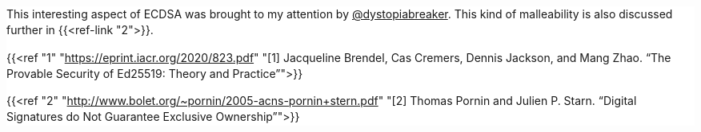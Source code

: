 This interesting aspect of ECDSA was brought to my attention
by [@dystopiabreaker](https://twitter.com/dystopiabreaker/status/1471418186499117062).
This kind of malleability is also discussed further in
{{<ref-link "2">}}.

{{<ref
  "1"
  "https://eprint.iacr.org/2020/823.pdf"
  "[1] Jacqueline Brendel, Cas Cremers, Dennis Jackson, and Mang Zhao. “The Provable Security of Ed25519: Theory and Practice”">}}

{{<ref
  "2"
  "http://www.bolet.org/~pornin/2005-acns-pornin+stern.pdf"
  "[2] Thomas Pornin and Julien P. Starn. “Digital Signatures do Not Guarantee Exclusive Ownership”">}}
